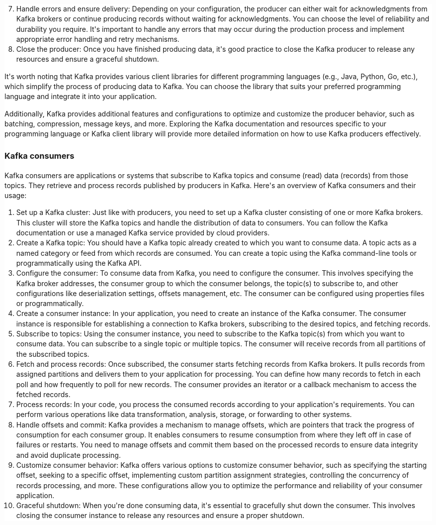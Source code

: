 7. Handle errors and ensure delivery: Depending on your configuration, the producer can either wait for acknowledgments from Kafka brokers or continue producing records without waiting for acknowledgments. You can choose the level of reliability and durability you require. It's important to handle any errors that may occur during the production process and implement appropriate error handling and retry mechanisms.
8. Close the producer: Once you have finished producing data, it's good practice to close the Kafka producer to release any resources and ensure a graceful shutdown. 

It's worth noting that Kafka provides various client libraries for different programming languages (e.g., Java, Python, Go, etc.), which simplify the process of producing data to Kafka. You can choose the library that suits your preferred programming language and integrate it into your application.

Additionally, Kafka provides additional features and configurations to optimize and customize the producer behavior, such as batching, compression, message keys, and more. Exploring the Kafka documentation and resources specific to your programming language or Kafka client library will provide more detailed information on how to use Kafka producers effectively.

### Kafka consumers
Kafka consumers are applications or systems that subscribe to Kafka topics and consume (read) data (records) from those topics. They retrieve and process records published by producers in Kafka. Here's an overview of Kafka consumers and their usage:
1. Set up a Kafka cluster: Just like with producers, you need to set up a Kafka cluster consisting of one or more Kafka brokers. This cluster will store the Kafka topics and handle the distribution of data to consumers. You can follow the Kafka documentation or use a managed Kafka service provided by cloud providers.
2. Create a Kafka topic: You should have a Kafka topic already created to which you want to consume data. A topic acts as a named category or feed from which records are consumed. You can create a topic using the Kafka command-line tools or programmatically using the Kafka API.
3. Configure the consumer: To consume data from Kafka, you need to configure the consumer. This involves specifying the Kafka broker addresses, the consumer group to which the consumer belongs, the topic(s) to subscribe to, and other configurations like deserialization settings, offsets management, etc. The consumer can be configured using properties files or programmatically.
4. Create a consumer instance: In your application, you need to create an instance of the Kafka consumer. The consumer instance is responsible for establishing a connection to Kafka brokers, subscribing to the desired topics, and fetching records.
5. Subscribe to topics: Using the consumer instance, you need to subscribe to the Kafka topic(s) from which you want to consume data. You can subscribe to a single topic or multiple topics. The consumer will receive records from all partitions of the subscribed topics.
6. Fetch and process records: Once subscribed, the consumer starts fetching records from Kafka brokers. It pulls records from assigned partitions and delivers them to your application for processing. You can define how many records to fetch in each poll and how frequently to poll for new records. The consumer provides an iterator or a callback mechanism to access the fetched records.
7. Process records: In your code, you process the consumed records according to your application's requirements. You can perform various operations like data transformation, analysis, storage, or forwarding to other systems.
8. Handle offsets and commit: Kafka provides a mechanism to manage offsets, which are pointers that track the progress of consumption for each consumer group. It enables consumers to resume consumption from where they left off in case of failures or restarts. You need to manage offsets and commit them based on the processed records to ensure data integrity and avoid duplicate processing.
9. Customize consumer behavior: Kafka offers various options to customize consumer behavior, such as specifying the starting offset, seeking to a specific offset, implementing custom partition assignment strategies, controlling the concurrency of records processing, and more. These configurations allow you to optimize the performance and reliability of your consumer application.
10. Graceful shutdown: When you're done consuming data, it's essential to gracefully shut down the consumer. This involves closing the consumer instance to release any resources and ensure a proper shutdown.
